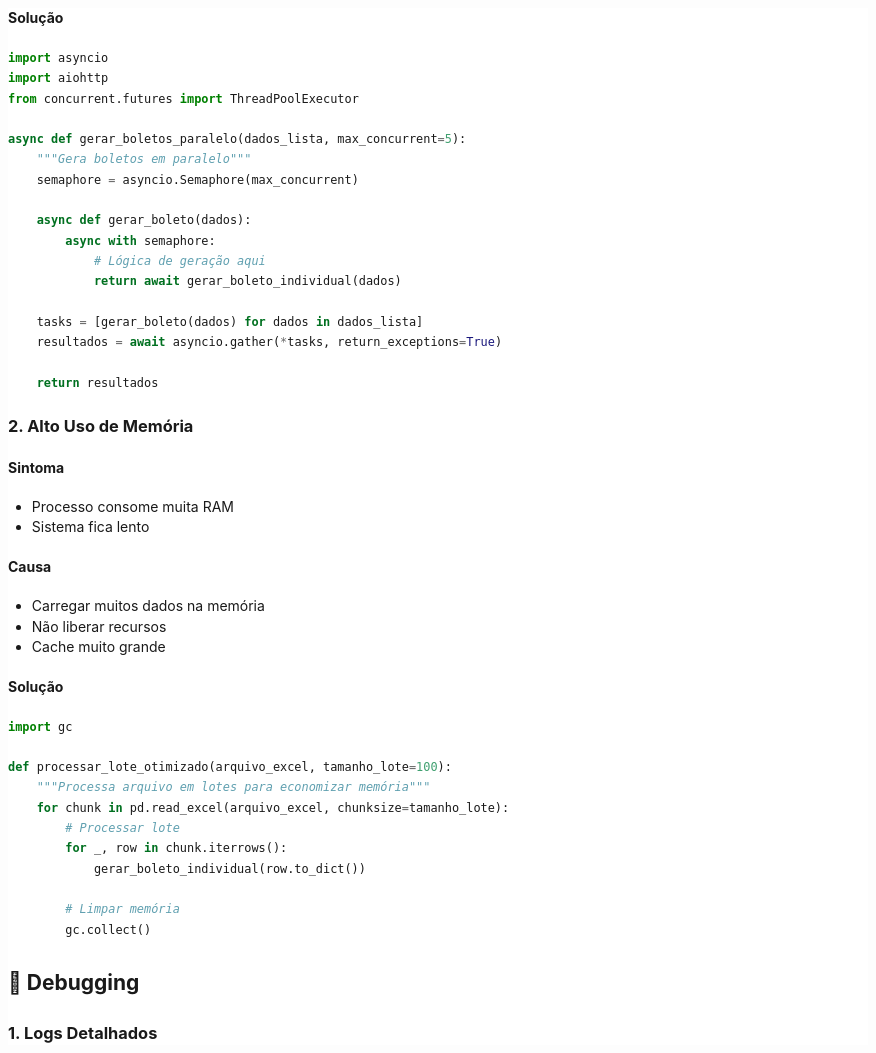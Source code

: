 #### Solução
```python
import asyncio
import aiohttp
from concurrent.futures import ThreadPoolExecutor

async def gerar_boletos_paralelo(dados_lista, max_concurrent=5):
    """Gera boletos em paralelo"""
    semaphore = asyncio.Semaphore(max_concurrent)
    
    async def gerar_boleto(dados):
        async with semaphore:
            # Lógica de geração aqui
            return await gerar_boleto_individual(dados)
    
    tasks = [gerar_boleto(dados) for dados in dados_lista]
    resultados = await asyncio.gather(*tasks, return_exceptions=True)
    
    return resultados
```

### 2. Alto Uso de Memória

#### Sintoma
- Processo consome muita RAM
- Sistema fica lento

#### Causa
- Carregar muitos dados na memória
- Não liberar recursos
- Cache muito grande

#### Solução
```python
import gc

def processar_lote_otimizado(arquivo_excel, tamanho_lote=100):
    """Processa arquivo em lotes para economizar memória"""
    for chunk in pd.read_excel(arquivo_excel, chunksize=tamanho_lote):
        # Processar lote
        for _, row in chunk.iterrows():
            gerar_boleto_individual(row.to_dict())
        
        # Limpar memória
        gc.collect()
```

## 🧪 Debugging

### 1. Logs Detalhados

